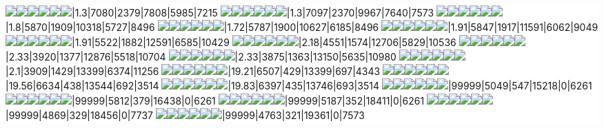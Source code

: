 ![](/item/8001.png)![](/item/3072.png)![](/item/3033.png)![](/item/3748.png)![](/item/6695.png)![](/item/3142.png)|1.3|7080|2379|7808|5985|7215
![](/item/8001.png)![](/item/3072.png)![](/item/3033.png)![](/item/6696.png)![](/item/3142.png)![](/item/3026.png)|1.3|7097|2370|9967|7640|7573
![](/item/3026.png)![](/item/8001.png)![](/item/3071.png)![](/item/3142.png)![](/item/3033.png)![](/item/3179.png)|1.8|5870|1909|10318|5727|8496
![](/item/3026.png)![](/item/8001.png)![](/item/3074.png)![](/item/3033.png)![](/item/3142.png)![](/item/3071.png)|1.72|5787|1900|10627|6185|8496
![](/item/3026.png)![](/item/8001.png)![](/item/3074.png)![](/item/3033.png)![](/item/3142.png)![](/item/6333.png)|1.91|5847|1917|11591|6062|9049
![](/item/3026.png)![](/item/8001.png)![](/item/6333.png)![](/item/3748.png)![](/item/3033.png)![](/item/3142.png)|1.91|5522|1882|12591|6585|10429
![](/item/3026.png)![](/item/8001.png)![](/item/6333.png)![](/item/3033.png)![](/item/3181.png)![](/item/6692.png)|2.18|4551|1574|12706|5829|10536
![](/item/3026.png)![](/item/8001.png)![](/item/6333.png)![](/item/3033.png)![](/item/3161.png)![](/item/6631.png)|2.33|3920|1377|12876|5518|10704
![](/item/3026.png)![](/item/8001.png)![](/item/6333.png)![](/item/3033.png)![](/item/3181.png)![](/item/6631.png)|2.33|3875|1363|13150|5635|10980
![](/item/3026.png)![](/item/8001.png)![](/item/6333.png)![](/item/3748.png)![](/item/3033.png)![](/item/6631.png)|2.1|3909|1429|13399|6374|11256
![](/item/6333.png)![](/item/3072.png)![](/item/3033.png)![](/item/3153.png)![](/item/6676.png)![](/item/6691.png)|19.21|6507|429|13399|697|4343
![](/item/3072.png)![](/item/3033.png)![](/item/3153.png)![](/item/3156.png)![](/item/6676.png)![](/item/6691.png)|19.56|6634|438|13544|692|3514
![](/item/3072.png)![](/item/3033.png)![](/item/3153.png)![](/item/3156.png)![](/item/6696.png)![](/item/6691.png)|19.83|6397|435|13746|693|3514
![](/item/8001.png)![](/item/3072.png)![](/item/3033.png)![](/item/3153.png)![](/item/6691.png)![](/item/3095.png)|99999|5049|547|15218|0|6261
![](/item/8001.png)![](/item/3072.png)![](/item/3033.png)![](/item/3153.png)![](/item/6691.png)![](/item/6676.png)|99999|5812|379|16438|0|6261
![](/item/8001.png)![](/item/3072.png)![](/item/3033.png)![](/item/3153.png)![](/item/6691.png)![](/item/3074.png)|99999|5187|352|18411|0|6261
![](/item/8001.png)![](/item/3072.png)![](/item/3033.png)![](/item/3153.png)![](/item/6691.png)![](/item/6333.png)|99999|4869|329|18456|0|7737
![](/item/8001.png)![](/item/3072.png)![](/item/3033.png)![](/item/3153.png)![](/item/6691.png)![](/item/3026.png)|99999|4763|321|19361|0|7573




























































